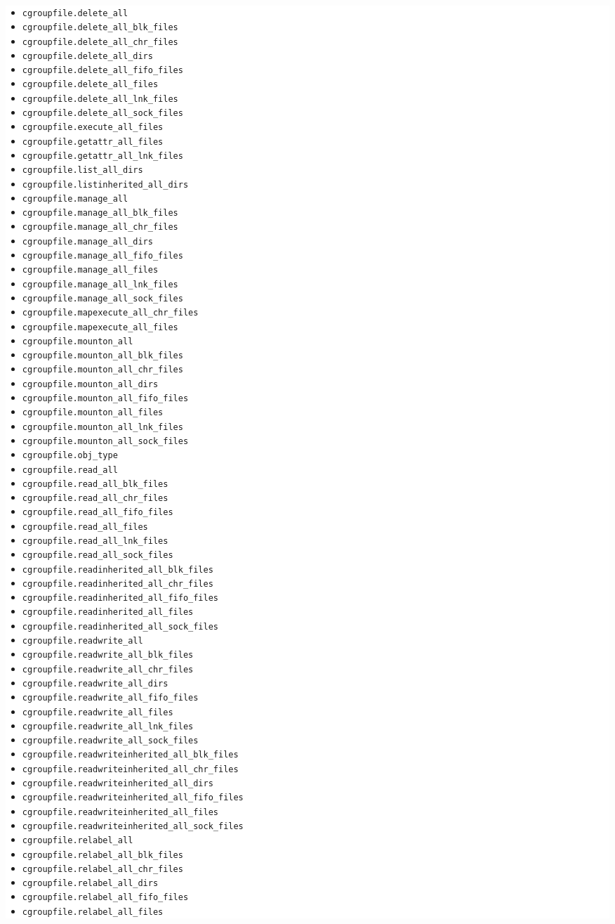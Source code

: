 * `cgroupfile.delete_all`
* `cgroupfile.delete_all_blk_files`
* `cgroupfile.delete_all_chr_files`
* `cgroupfile.delete_all_dirs`
* `cgroupfile.delete_all_fifo_files`
* `cgroupfile.delete_all_files`
* `cgroupfile.delete_all_lnk_files`
* `cgroupfile.delete_all_sock_files`
* `cgroupfile.execute_all_files`
* `cgroupfile.getattr_all_files`
* `cgroupfile.getattr_all_lnk_files`
* `cgroupfile.list_all_dirs`
* `cgroupfile.listinherited_all_dirs`
* `cgroupfile.manage_all`
* `cgroupfile.manage_all_blk_files`
* `cgroupfile.manage_all_chr_files`
* `cgroupfile.manage_all_dirs`
* `cgroupfile.manage_all_fifo_files`
* `cgroupfile.manage_all_files`
* `cgroupfile.manage_all_lnk_files`
* `cgroupfile.manage_all_sock_files`
* `cgroupfile.mapexecute_all_chr_files`
* `cgroupfile.mapexecute_all_files`
* `cgroupfile.mounton_all`
* `cgroupfile.mounton_all_blk_files`
* `cgroupfile.mounton_all_chr_files`
* `cgroupfile.mounton_all_dirs`
* `cgroupfile.mounton_all_fifo_files`
* `cgroupfile.mounton_all_files`
* `cgroupfile.mounton_all_lnk_files`
* `cgroupfile.mounton_all_sock_files`
* `cgroupfile.obj_type`
* `cgroupfile.read_all`
* `cgroupfile.read_all_blk_files`
* `cgroupfile.read_all_chr_files`
* `cgroupfile.read_all_fifo_files`
* `cgroupfile.read_all_files`
* `cgroupfile.read_all_lnk_files`
* `cgroupfile.read_all_sock_files`
* `cgroupfile.readinherited_all_blk_files`
* `cgroupfile.readinherited_all_chr_files`
* `cgroupfile.readinherited_all_fifo_files`
* `cgroupfile.readinherited_all_files`
* `cgroupfile.readinherited_all_sock_files`
* `cgroupfile.readwrite_all`
* `cgroupfile.readwrite_all_blk_files`
* `cgroupfile.readwrite_all_chr_files`
* `cgroupfile.readwrite_all_dirs`
* `cgroupfile.readwrite_all_fifo_files`
* `cgroupfile.readwrite_all_files`
* `cgroupfile.readwrite_all_lnk_files`
* `cgroupfile.readwrite_all_sock_files`
* `cgroupfile.readwriteinherited_all_blk_files`
* `cgroupfile.readwriteinherited_all_chr_files`
* `cgroupfile.readwriteinherited_all_dirs`
* `cgroupfile.readwriteinherited_all_fifo_files`
* `cgroupfile.readwriteinherited_all_files`
* `cgroupfile.readwriteinherited_all_sock_files`
* `cgroupfile.relabel_all`
* `cgroupfile.relabel_all_blk_files`
* `cgroupfile.relabel_all_chr_files`
* `cgroupfile.relabel_all_dirs`
* `cgroupfile.relabel_all_fifo_files`
* `cgroupfile.relabel_all_files`